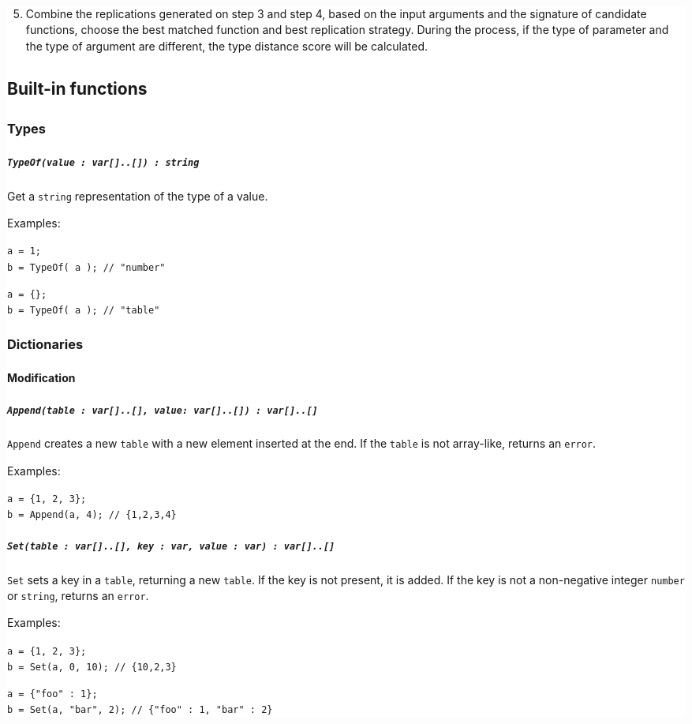 5. Combine the replications generated on step 3 and step 4, based on the input arguments and the signature of candidate functions, choose the best matched function and best replication strategy. During the process, if the type of parameter and the type of argument are different, the type distance score will be calculated. 

## Built-in functions

### Types

##### `TypeOf(value : var[]..[]) : string`

Get a `string` representation of the type of a value.

Examples:

```
a = 1;
b = TypeOf( a ); // "number"
```

```
a = {};
b = TypeOf( a ); // "table"
```

### Dictionaries

#### Modification

##### `Append(table : var[]..[], value: var[]..[]) : var[]..[] `

`Append` creates a new `table` with a new element inserted at the end. If the `table` is not array-like, returns an `error`.

Examples:

```
a = {1, 2, 3};
b = Append(a, 4); // {1,2,3,4}
```

##### `Set(table : var[]..[], key : var, value : var) : var[]..[]`

`Set` sets a key in a `table`, returning a new `table`. If the key is not present, it is added. If the key is not a non-negative integer `number` or `string`, returns an `error`.

Examples:

```
a = {1, 2, 3};
b = Set(a, 0, 10); // {10,2,3}
```

```
a = {"foo" : 1};
b = Set(a, "bar", 2); // {"foo" : 1, "bar" : 2}
```
